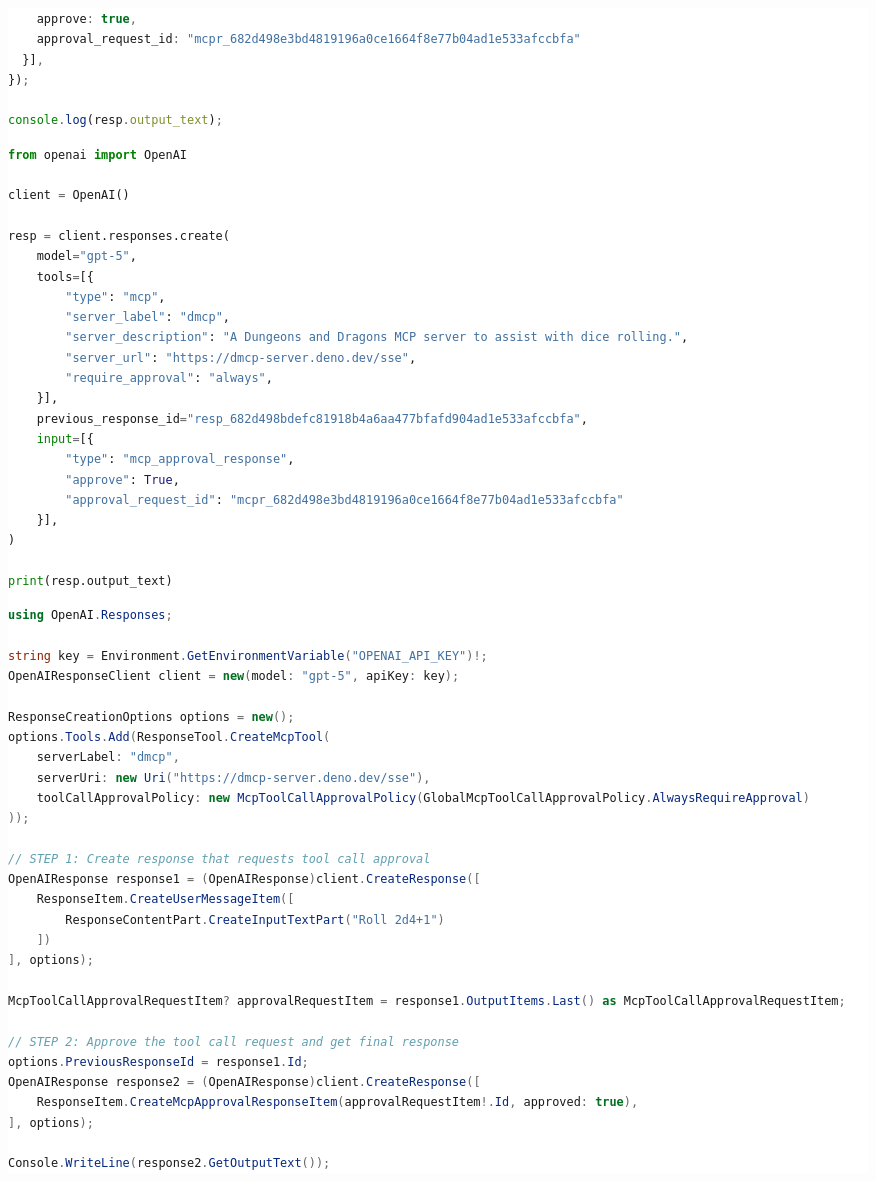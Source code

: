 ```javascript
    approve: true,
    approval_request_id: "mcpr_682d498e3bd4819196a0ce1664f8e77b04ad1e533afccbfa"
  }],
});

console.log(resp.output_text);
```

```python
from openai import OpenAI

client = OpenAI()

resp = client.responses.create(
    model="gpt-5",
    tools=[{
        "type": "mcp",
        "server_label": "dmcp",
        "server_description": "A Dungeons and Dragons MCP server to assist with dice rolling.",
        "server_url": "https://dmcp-server.deno.dev/sse",
        "require_approval": "always",
    }],
    previous_response_id="resp_682d498bdefc81918b4a6aa477bfafd904ad1e533afccbfa",
    input=[{
        "type": "mcp_approval_response",
        "approve": True,
        "approval_request_id": "mcpr_682d498e3bd4819196a0ce1664f8e77b04ad1e533afccbfa"
    }],
)

print(resp.output_text)
```

```csharp
using OpenAI.Responses;

string key = Environment.GetEnvironmentVariable("OPENAI_API_KEY")!;
OpenAIResponseClient client = new(model: "gpt-5", apiKey: key);

ResponseCreationOptions options = new();
options.Tools.Add(ResponseTool.CreateMcpTool(
    serverLabel: "dmcp",
    serverUri: new Uri("https://dmcp-server.deno.dev/sse"),
    toolCallApprovalPolicy: new McpToolCallApprovalPolicy(GlobalMcpToolCallApprovalPolicy.AlwaysRequireApproval)
));

// STEP 1: Create response that requests tool call approval
OpenAIResponse response1 = (OpenAIResponse)client.CreateResponse([
    ResponseItem.CreateUserMessageItem([
        ResponseContentPart.CreateInputTextPart("Roll 2d4+1")
    ])
], options);

McpToolCallApprovalRequestItem? approvalRequestItem = response1.OutputItems.Last() as McpToolCallApprovalRequestItem;

// STEP 2: Approve the tool call request and get final response
options.PreviousResponseId = response1.Id;
OpenAIResponse response2 = (OpenAIResponse)client.CreateResponse([
    ResponseItem.CreateMcpApprovalResponseItem(approvalRequestItem!.Id, approved: true),
], options);

Console.WriteLine(response2.GetOutputText());
```